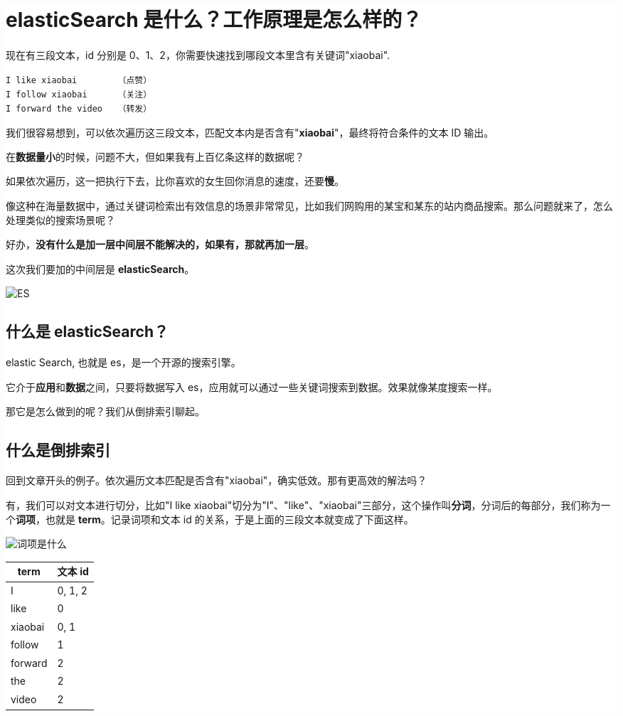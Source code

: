 # elasticSearch 是什么？工作原理是怎么样的？

现在有三段文本，id 分别是 0、1、2，你需要快速找到哪段文本里含有关键词"xiaobai".

```
I like xiaobai        （点赞）
I follow xiaobai      （关注）
I forward the video   （转发）
```

我们很容易想到，可以依次遍历这三段文本，匹配文本内是否含有"**xiaobai**"，最终将符合条件的文本 ID 输出。  

在**数据量小**的时候，问题不大，但如果我有上百亿条这样的数据呢？  

如果依次遍历，这一把执行下去，比你喜欢的女生回你消息的速度，还要**慢**。  

像这种在海量数据中，通过关键词检索出有效信息的场景非常常见，比如我们网购用的某宝和某东的站内商品搜索。那么问题就来了，怎么处理类似的搜索场景呢？  

好办，**没有什么是加一层中间层不能解决的，如果有，那就再加一层**。  

这次我们要加的中间层是 **elasticSearch**。

![ES](https://cdn.xiaobaidebug.top/1719060283687.jpeg)

## 什么是 elasticSearch？

elastic Search, 也就是 es，是一个开源的搜索引擎。  

它介于**应用**和**数据**之间，只要将数据写入 es，应用就可以通过一些关键词搜索到数据。效果就像某度搜索一样。  

那它是怎么做到的呢？我们从倒排索引聊起。

## 什么是倒排索引

回到文章开头的例子。依次遍历文本匹配是否含有"xiaobai"，确实低效。那有更高效的解法吗？  

有，我们可以对文本进行切分，比如"I like xiaobai"切分为"I"、"like"、"xiaobai"三部分，这个操作叫**分词**，分词后的每部分，我们称为一个**词项**，也就是 **term**。记录词项和文本 id 的关系，于是上面的三段文本就变成了下面这样。

![词项是什么](https://cdn.xiaobaidebug.top/1719060369630.jpeg)

| term    | 文本 id |
| ------- | ------- |
| I       | 0, 1, 2 |
| like    | 0       |
| xiaobai | 0, 1    |
| follow  | 1       |
| forward | 2       |
| the     | 2       |
| video   | 2       |
